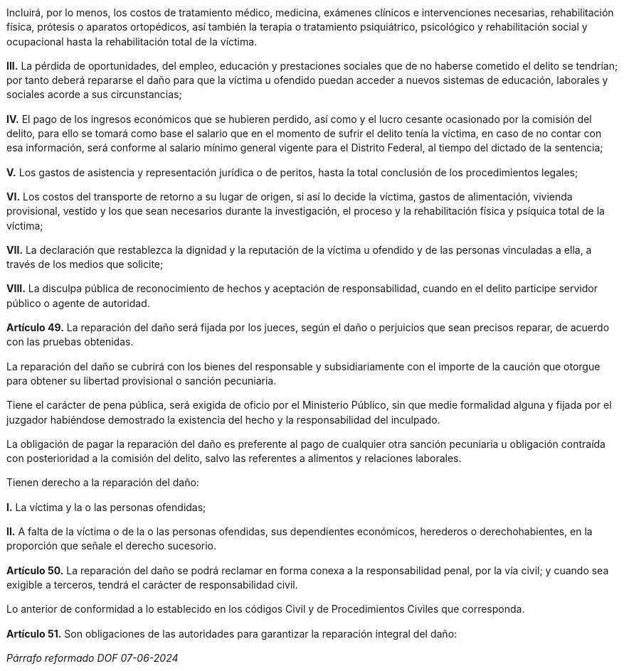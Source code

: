 Incluirá, por lo menos, los costos de tratamiento médico, medicina, exámenes clínicos e intervenciones necesarias, rehabilitación física, prótesis o aparatos ortopédicos, así también la terapia o tratamiento psiquiátrico, psicológico y rehabilitación social y ocupacional hasta la rehabilitación total de la víctima.

**III.** La pérdida de oportunidades, del empleo, educación y prestaciones sociales que de no haberse cometido el delito se tendrían; por tanto deberá repararse el daño para que la víctima u ofendido puedan acceder a nuevos sistemas de educación, laborales y sociales acorde a sus circunstancias;

**IV.** El pago de los ingresos económicos que se hubieren perdido, así como y el lucro cesante ocasionado por la comisión del delito, para ello se tomará como base el salario que en el momento de sufrir el delito tenía la víctima, en caso de no contar con esa información, será conforme al salario mínimo general vigente para el Distrito Federal, al tiempo del dictado de la sentencia;

**V.** Los gastos de asistencia y representación jurídica o de peritos, hasta la total conclusión de los procedimientos legales;

**VI.** Los costos del transporte de retorno a su lugar de origen, si así lo decide la víctima, gastos de alimentación, vivienda provisional, vestido y los que sean necesarios durante la investigación, el proceso y la rehabilitación física y psíquica total de la víctima;

**VII.** La declaración que restablezca la dignidad y la reputación de la víctima u ofendido y de las personas vinculadas a ella, a través de los medios que solicite;

**VIII.** La disculpa pública de reconocimiento de hechos y aceptación de responsabilidad, cuando en el delito participe servidor público o agente de autoridad.

**Artículo 49.** La reparación del daño será fijada por los jueces, según el daño o perjuicios que sean precisos reparar, de acuerdo con las pruebas obtenidas.

La reparación del daño se cubrirá con los bienes del responsable y subsidiariamente con el importe de la caución que otorgue para obtener su libertad provisional o sanción pecuniaria.

Tiene el carácter de pena pública, será exigida de oficio por el Ministerio Público, sin que medie formalidad alguna y fijada por el juzgador habiéndose demostrado la existencia del hecho y la responsabilidad del inculpado.

La obligación de pagar la reparación del daño es preferente al pago de cualquier otra sanción pecuniaria u obligación contraída con posterioridad a la comisión del delito, salvo las referentes a alimentos y relaciones laborales.

Tienen derecho a la reparación del daño:

**I.** La víctima y la o las personas ofendidas;

**II.** A falta de la víctima o de la o las personas ofendidas, sus dependientes económicos, herederos o derechohabientes, en la proporción que señale el derecho sucesorio.

**Artículo 50.** La reparación del daño se podrá reclamar en forma conexa a la responsabilidad penal, por la vía civil; y cuando sea exigible a terceros, tendrá el carácter de responsabilidad civil.

Lo anterior de conformidad a lo establecido en los códigos Civil y de Procedimientos Civiles que corresponda.

**Artículo 51.** Son obligaciones de las autoridades para garantizar la reparación integral del daño:

*Párrafo reformado DOF 07-06-2024*
